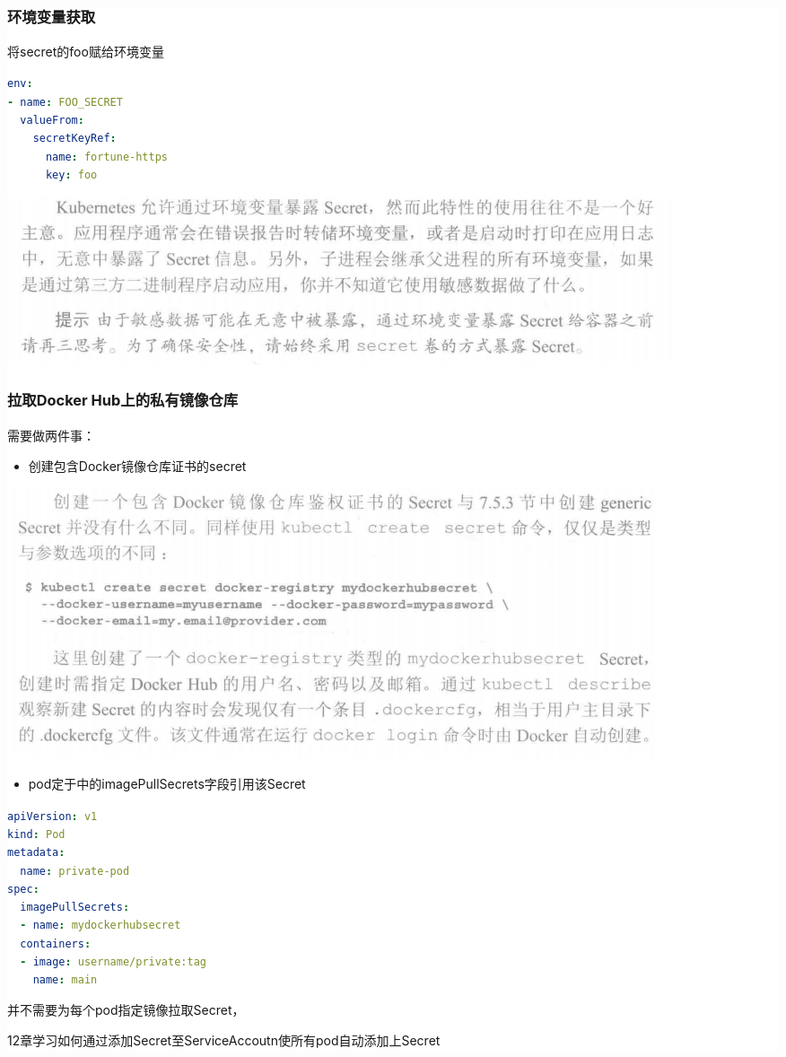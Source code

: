 ### 环境变量获取

将secret的foo赋给环境变量

```yaml
env:
- name: FOO_SECRET
  valueFrom:
    secretKeyRef:
      name: fortune-https
      key: foo
```

![image-20201018171518861](img\image-20201018171518861.png)

### 拉取Docker Hub上的私有镜像仓库

需要做两件事：

- 创建包含Docker镜像仓库证书的secret

![image-20201018172008993](img\image-20201018172008993.png)

- pod定于中的imagePullSecrets字段引用该Secret

```yaml
apiVersion: v1
kind: Pod
metadata:
  name: private-pod
spec:
  imagePullSecrets:
  - name: mydockerhubsecret
  containers:
  - image: username/private:tag
    name: main
```

并不需要为每个pod指定镜像拉取Secret，

12章学习如何通过添加Secret至ServiceAccoutn使所有pod自动添加上Secret